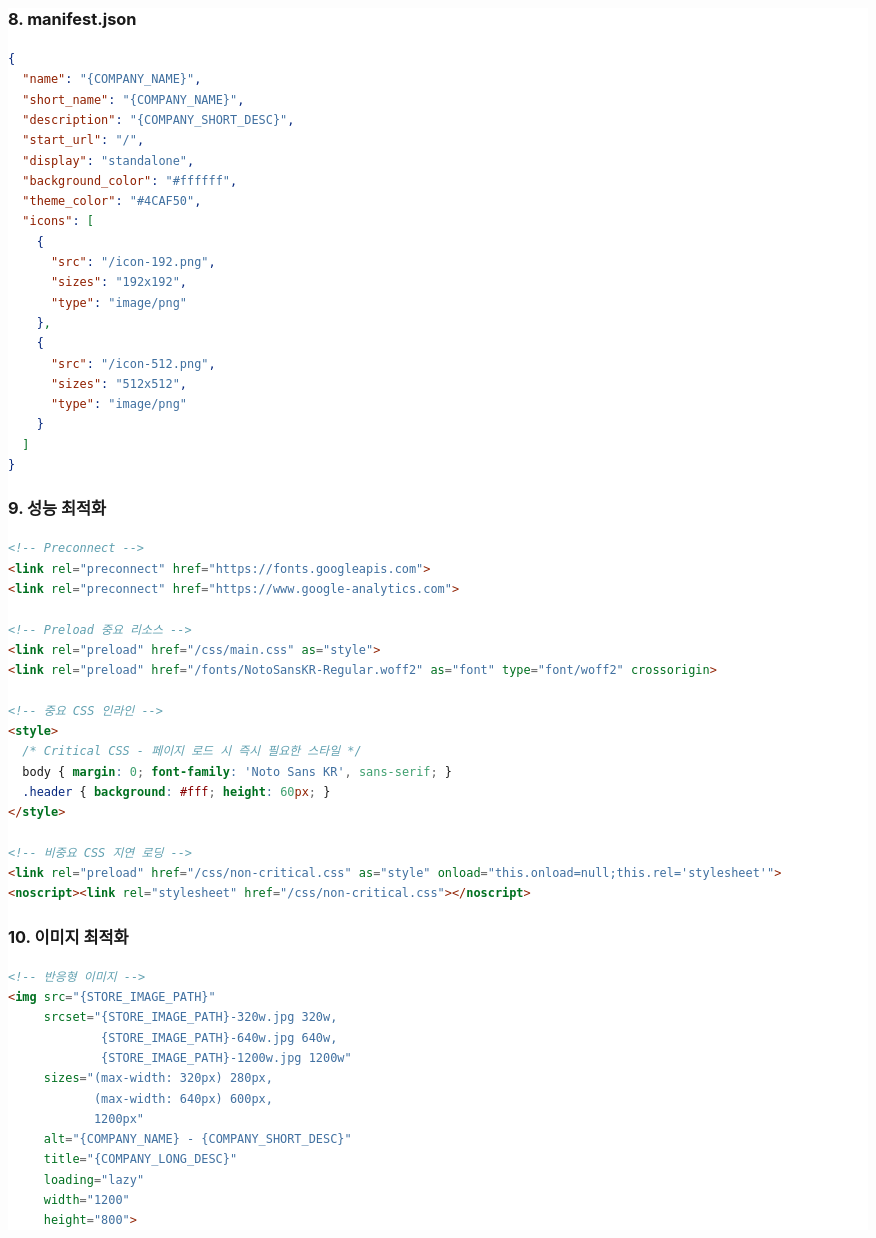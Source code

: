 ### 8. manifest.json
```json
{
  "name": "{COMPANY_NAME}",
  "short_name": "{COMPANY_NAME}",
  "description": "{COMPANY_SHORT_DESC}",
  "start_url": "/",
  "display": "standalone",
  "background_color": "#ffffff",
  "theme_color": "#4CAF50",
  "icons": [
    {
      "src": "/icon-192.png",
      "sizes": "192x192",
      "type": "image/png"
    },
    {
      "src": "/icon-512.png",
      "sizes": "512x512",
      "type": "image/png"
    }
  ]
}
```

### 9. 성능 최적화
```html
<!-- Preconnect -->
<link rel="preconnect" href="https://fonts.googleapis.com">
<link rel="preconnect" href="https://www.google-analytics.com">

<!-- Preload 중요 리소스 -->
<link rel="preload" href="/css/main.css" as="style">
<link rel="preload" href="/fonts/NotoSansKR-Regular.woff2" as="font" type="font/woff2" crossorigin>

<!-- 중요 CSS 인라인 -->
<style>
  /* Critical CSS - 페이지 로드 시 즉시 필요한 스타일 */
  body { margin: 0; font-family: 'Noto Sans KR', sans-serif; }
  .header { background: #fff; height: 60px; }
</style>

<!-- 비중요 CSS 지연 로딩 -->
<link rel="preload" href="/css/non-critical.css" as="style" onload="this.onload=null;this.rel='stylesheet'">
<noscript><link rel="stylesheet" href="/css/non-critical.css"></noscript>
```

### 10. 이미지 최적화
```html
<!-- 반응형 이미지 -->
<img src="{STORE_IMAGE_PATH}" 
     srcset="{STORE_IMAGE_PATH}-320w.jpg 320w,
             {STORE_IMAGE_PATH}-640w.jpg 640w,
             {STORE_IMAGE_PATH}-1200w.jpg 1200w"
     sizes="(max-width: 320px) 280px,
            (max-width: 640px) 600px,
            1200px"
     alt="{COMPANY_NAME} - {COMPANY_SHORT_DESC}"
     title="{COMPANY_LONG_DESC}"
     loading="lazy"
     width="1200"
     height="800">
```